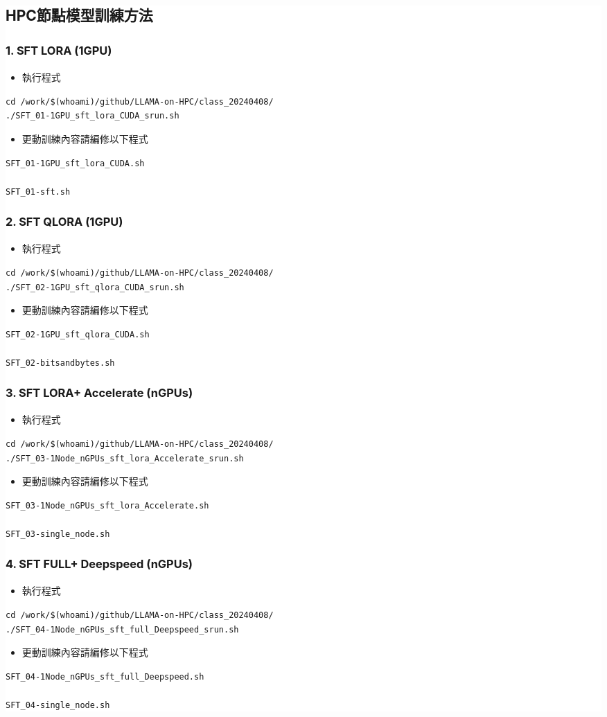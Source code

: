 
## HPC節點模型訓練方法

### 1. SFT LORA   (1GPU)
- 執行程式 
```
cd /work/$(whoami)/github/LLAMA-on-HPC/class_20240408/
./SFT_01-1GPU_sft_lora_CUDA_srun.sh
```
- 更動訓練內容請編修以下程式
```
SFT_01-1GPU_sft_lora_CUDA.sh

SFT_01-sft.sh
```

### 2. SFT QLORA  (1GPU)
- 執行程式 
```
cd /work/$(whoami)/github/LLAMA-on-HPC/class_20240408/
./SFT_02-1GPU_sft_qlora_CUDA_srun.sh
```
- 更動訓練內容請編修以下程式
```
SFT_02-1GPU_sft_qlora_CUDA.sh

SFT_02-bitsandbytes.sh
```

### 3. SFT LORA+ Accelerate  (nGPUs)
- 執行程式 
```
cd /work/$(whoami)/github/LLAMA-on-HPC/class_20240408/
./SFT_03-1Node_nGPUs_sft_lora_Accelerate_srun.sh
```
- 更動訓練內容請編修以下程式
```
SFT_03-1Node_nGPUs_sft_lora_Accelerate.sh

SFT_03-single_node.sh
```

### 4. SFT FULL+ Deepspeed  (nGPUs)
- 執行程式 
```
cd /work/$(whoami)/github/LLAMA-on-HPC/class_20240408/
./SFT_04-1Node_nGPUs_sft_full_Deepspeed_srun.sh
```
- 更動訓練內容請編修以下程式
```
SFT_04-1Node_nGPUs_sft_full_Deepspeed.sh

SFT_04-single_node.sh
```
